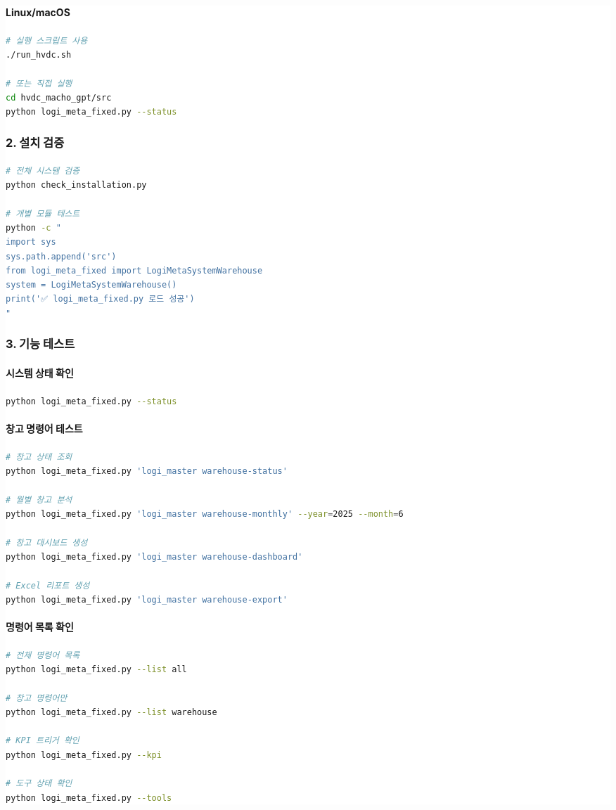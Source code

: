 #### Linux/macOS
```bash
# 실행 스크립트 사용
./run_hvdc.sh

# 또는 직접 실행
cd hvdc_macho_gpt/src
python logi_meta_fixed.py --status
```

### 2. 설치 검증

```bash
# 전체 시스템 검증
python check_installation.py

# 개별 모듈 테스트
python -c "
import sys
sys.path.append('src')
from logi_meta_fixed import LogiMetaSystemWarehouse
system = LogiMetaSystemWarehouse()
print('✅ logi_meta_fixed.py 로드 성공')
"
```

### 3. 기능 테스트

#### 시스템 상태 확인
```bash
python logi_meta_fixed.py --status
```

#### 창고 명령어 테스트
```bash
# 창고 상태 조회
python logi_meta_fixed.py 'logi_master warehouse-status'

# 월별 창고 분석
python logi_meta_fixed.py 'logi_master warehouse-monthly' --year=2025 --month=6

# 창고 대시보드 생성
python logi_meta_fixed.py 'logi_master warehouse-dashboard'

# Excel 리포트 생성
python logi_meta_fixed.py 'logi_master warehouse-export'
```

#### 명령어 목록 확인
```bash
# 전체 명령어 목록
python logi_meta_fixed.py --list all

# 창고 명령어만
python logi_meta_fixed.py --list warehouse

# KPI 트리거 확인
python logi_meta_fixed.py --kpi

# 도구 상태 확인
python logi_meta_fixed.py --tools
```
